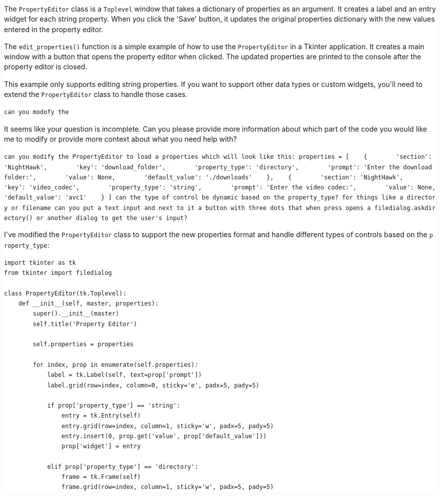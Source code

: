 The `PropertyEditor` class is a `Toplevel` window that takes a dictionary of properties as an argument. It creates a label and an entry widget for each string property. When you click the 'Save' button, it updates the original properties dictionary with the new values entered in the property editor.

The `edit_properties()` function is a simple example of how to use the `PropertyEditor` in a Tkinter application. It creates a main window with a button that opens the property editor when clicked. The updated properties are printed to the console after the property editor is closed.

This example only supports editing string properties. If you want to support other data types or custom widgets, you'll need to extend the `PropertyEditor` class to handle those cases.






```
can you modofy the 
```






It seems like your question is incomplete. Can you please provide more information about which part of the code you would like me to modify or provide more context about what you need help with?






```
can you modify the PropertyEditor to load a properties which will look like this: properties = [    {        'section': 'NightHawk',        'key': 'download_folder',        'property_type': 'directory',        'prompt': 'Enter the download folder:',        'value': None,        'default_value': './downloads'    },    {        'section': 'NightHawk',        'key': 'video_codec',        'property_type': 'string',        'prompt': 'Enter the video codec:',        'value': None,        'default_value': 'avc1'    } ] can the type of control be dynamic based on the property_type? for things like a directory or filename can you put a text input and next to it a button with three dots that when press opens a filedialog.askdirectory() or another dialog to get the user's input?
```






I've modified the `PropertyEditor` class to support the new properties format and handle different types of controls based on the `property_type`:

```
import tkinter as tk
from tkinter import filedialog

class PropertyEditor(tk.Toplevel):
    def __init__(self, master, properties):
        super().__init__(master)
        self.title('Property Editor')

        self.properties = properties

        for index, prop in enumerate(self.properties):
            label = tk.Label(self, text=prop['prompt'])
            label.grid(row=index, column=0, sticky='e', padx=5, pady=5)

            if prop['property_type'] == 'string':
                entry = tk.Entry(self)
                entry.grid(row=index, column=1, sticky='w', padx=5, pady=5)
                entry.insert(0, prop.get('value', prop['default_value']))
                prop['widget'] = entry

            elif prop['property_type'] == 'directory':
                frame = tk.Frame(self)
                frame.grid(row=index, column=1, sticky='w', padx=5, pady=5)
```